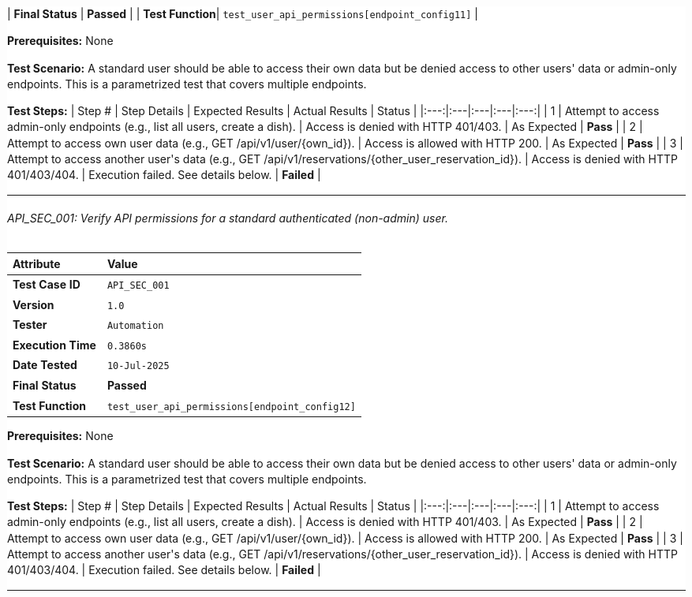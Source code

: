 | **Final Status** | **Passed** |
| **Test Function**| `test_user_api_permissions[endpoint_config11]` |


**Prerequisites:**
None

**Test Scenario:**
A standard user should be able to access their own data but be denied access to other users' data or admin-only endpoints. This is a parametrized test that covers multiple endpoints.

**Test Steps:**
| Step # | Step Details | Expected Results | Actual Results | Status |
|:---:|:---|:---|:---|:---:|
| 1 | Attempt to access admin-only endpoints (e.g., list all users, create a dish). | Access is denied with HTTP 401/403. | As Expected | **Pass** |
| 2 | Attempt to access own user data (e.g., GET /api/v1/user/{own_id}). | Access is allowed with HTTP 200. | As Expected | **Pass** |
| 3 | Attempt to access another user's data (e.g., GET /api/v1/reservations/{other_user_reservation_id}). | Access is denied with HTTP 401/403/404. | Execution failed. See details below. | **Failed** |

---

###### API_SEC_001: Verify API permissions for a standard authenticated (non-admin) user.
| Attribute | Value |
| :--- | :--- |
| **Test Case ID** | `API_SEC_001` |
| **Version** | `1.0` |
| **Tester** | `Automation` |
| **Execution Time** | `0.3860s` |
| **Date Tested** | `10-Jul-2025` |
| **Final Status** | **Passed** |
| **Test Function**| `test_user_api_permissions[endpoint_config12]` |


**Prerequisites:**
None

**Test Scenario:**
A standard user should be able to access their own data but be denied access to other users' data or admin-only endpoints. This is a parametrized test that covers multiple endpoints.

**Test Steps:**
| Step # | Step Details | Expected Results | Actual Results | Status |
|:---:|:---|:---|:---|:---:|
| 1 | Attempt to access admin-only endpoints (e.g., list all users, create a dish). | Access is denied with HTTP 401/403. | As Expected | **Pass** |
| 2 | Attempt to access own user data (e.g., GET /api/v1/user/{own_id}). | Access is allowed with HTTP 200. | As Expected | **Pass** |
| 3 | Attempt to access another user's data (e.g., GET /api/v1/reservations/{other_user_reservation_id}). | Access is denied with HTTP 401/403/404. | Execution failed. See details below. | **Failed** |

---